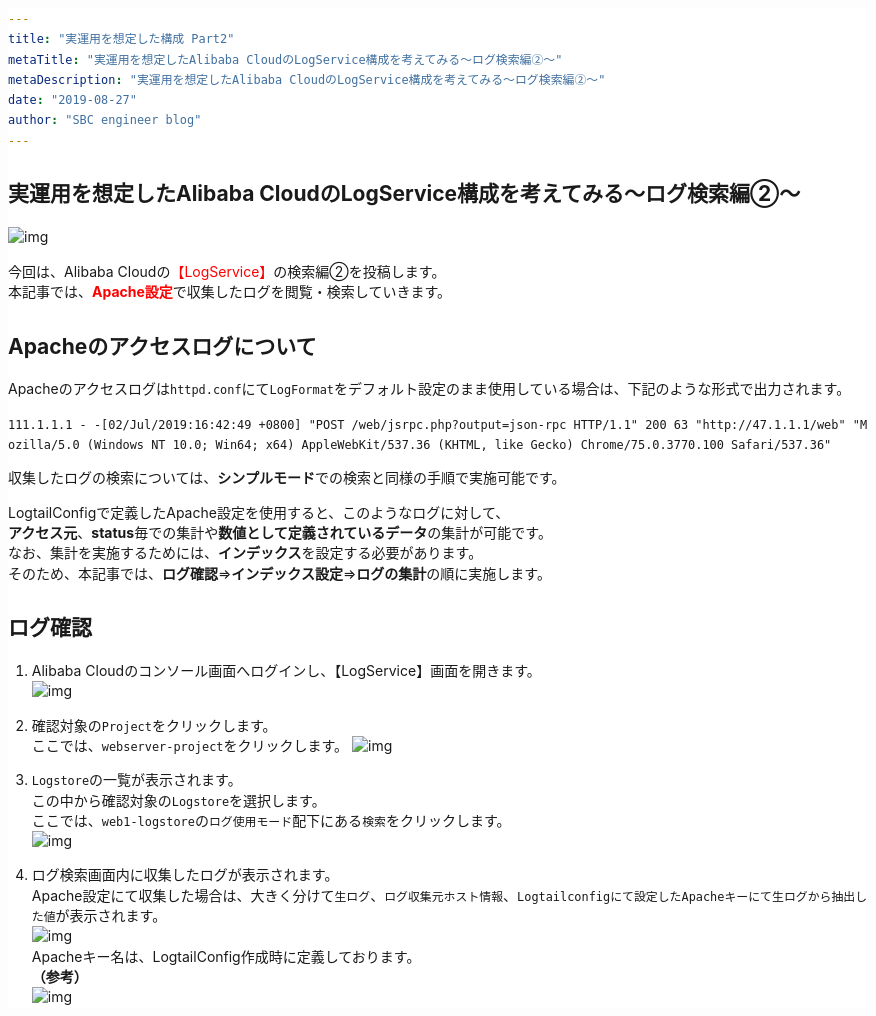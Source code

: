 ```yaml
---
title: "実運用を想定した構成 Part2"
metaTitle: "実運用を想定したAlibaba CloudのLogService構成を考えてみる～ログ検索編②～"
metaDescription: "実運用を想定したAlibaba CloudのLogService構成を考えてみる～ログ検索編②～"
date: "2019-08-27"
author: "SBC engineer blog"
---
```


## 実運用を想定したAlibaba CloudのLogService構成を考えてみる～ログ検索編②～


![img](https://raw.githubusercontent.com/sbcloud/help/master/content/usecase-LogService/LogService_images_26006613403075200/20190903123256.png "img")



今回は、Alibaba Cloudの<span style="color: #ff0000">【LogService】</span>の検索編②を投稿します。      
本記事では、<span style="color: #ff0000"><b>Apache設定</b></span>で収集したログを閲覧・検索していきます。     



## Apacheのアクセスログについて
Apacheのアクセスログは`httpd.conf`にて`LogFormat`をデフォルト設定のまま使用している場合は、下記のような形式で出力されます。   
```
111.1.1.1 - -[02/Jul/2019:16:42:49 +0800] "POST /web/jsrpc.php?output=json-rpc HTTP/1.1" 200 63 "http://47.1.1.1/web" "Mozilla/5.0 (Windows NT 10.0; Win64; x64) AppleWebKit/537.36 (KHTML, like Gecko) Chrome/75.0.3770.100 Safari/537.36"
```
収集したログの検索については、<b>シンプルモード</b>での検索と同様の手順で実施可能です。   

LogtailConfigで定義したApache設定を使用すると、このようなログに対して、   
<b>アクセス元</b>、<b>status</b>毎での集計や<b>数値として定義されているデータ</b>の集計が可能です。   
なお、集計を実施するためには、<b>インデックス</b>を設定する必要があります。   
そのため、本記事では、<b>ログ確認</b>⇒<b>インデックス設定</b>⇒<b>ログの集計</b>の順に実施します。   

## ログ確認
1. Alibaba Cloudのコンソール画面へログインし、【LogService】画面を開きます。  
![img](https://raw.githubusercontent.com/sbcloud/help/master/content/usecase-LogService/LogService_images_26006613403075200/20190724150628.png "img")

2. 確認対象の`Project`をクリックします。   
ここでは、`webserver-project`をクリックします。
![img](https://raw.githubusercontent.com/sbcloud/help/master/content/usecase-LogService/LogService_images_26006613403075200/20190724150645.png "img")

3. `Logstore`の一覧が表示されます。   
この中から確認対象の`Logstore`を選択します。   
ここでは、`web1-logstore`の`ログ使用モード`配下にある`検索`をクリックします。   
![img](https://raw.githubusercontent.com/sbcloud/help/master/content/usecase-LogService/LogService_images_26006613403075200/20190724151054.png "img")

4. ログ検索画面内に収集したログが表示されます。   
Apache設定にて収集した場合は、大きく分けて`生ログ`、`ログ収集元ホスト情報`、`Logtailconfigにて設定したApacheキーにて生ログから抽出した値`が表示されます。   
![img](https://raw.githubusercontent.com/sbcloud/help/master/content/usecase-LogService/LogService_images_26006613403075200/20190823150323.png "img")   
Apacheキー名は、LogtailConfig作成時に定義しております。       
<b>（参考）</b>   
![img](https://raw.githubusercontent.com/sbcloud/help/master/content/usecase-LogService/LogService_images_26006613403075200/20190823150344.png "img")
